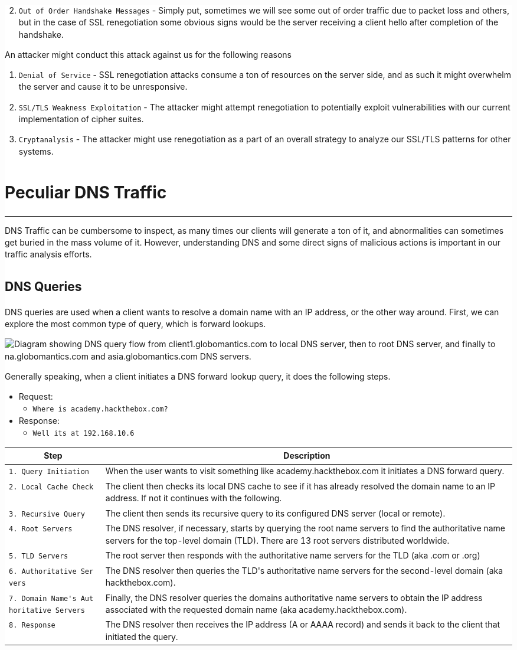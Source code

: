 2. `Out of Order Handshake Messages` \- Simply put, sometimes we will see some out of order traffic due to packet loss and others, but in the case of SSL renegotiation some obvious signs would be the server receiving a client hello after completion of the handshake.


An attacker might conduct this attack against us for the following reasons

1. `Denial of Service` \- SSL renegotiation attacks consume a ton of resources on the server side, and as such it might overwhelm the server and cause it to be unresponsive.

2. `SSL/TLS Weakness Exploitation` \- The attacker might attempt renegotiation to potentially exploit vulnerabilities with our current implementation of cipher suites.

3. `Cryptanalysis` \- The attacker might use renegotiation as a part of an overall strategy to analyze our SSL/TLS patterns for other systems.


# Peculiar DNS Traffic

* * *

DNS Traffic can be cumbersome to inspect, as many times our clients will generate a ton of it, and abnormalities can sometimes get buried in the mass volume of it. However, understanding DNS and some direct signs of malicious actions is important in our traffic analysis efforts.

## DNS Queries

DNS queries are used when a client wants to resolve a domain name with an IP address, or the other way around. First, we can explore the most common type of query, which is forward lookups.

![Diagram showing DNS query flow from client1.globomantics.com to local DNS server, then to root DNS server, and finally to na.globomantics.com and asia.globomantics.com DNS servers.](ZnL9QO6mzXSM.jpg)

Generally speaking, when a client initiates a DNS forward lookup query, it does the following steps.

- Request:
  - `Where is academy.hackthebox.com?`
- Response:
  - `Well its at 192.168.10.6 `

| **Step** | **Description** |
| --- | --- |
| `1. Query Initiation` | When the user wants to visit something like academy.hackthebox.com it initiates a DNS forward query. |
| `2. Local Cache Check` | The client then checks its local DNS cache to see if it has already resolved the domain name to an IP address. If not it continues with the following. |
| `3. Recursive Query` | The client then sends its recursive query to its configured DNS server (local or remote). |
| `4. Root Servers` | The DNS resolver, if necessary, starts by querying the root name servers to find the authoritative name servers for the top-level domain (TLD). There are 13 root servers distributed worldwide. |
| `5. TLD Servers` | The root server then responds with the authoritative name servers for the TLD (aka .com or .org) |
| `6. Authoritative Servers` | The DNS resolver then queries the TLD's authoritative name servers for the second-level domain (aka hackthebox.com). |
| `7. Domain Name's Authoritative Servers` | Finally, the DNS resolver queries the domains authoritative name servers to obtain the IP address associated with the requested domain name (aka academy.hackthebox.com). |
| `8. Response` | The DNS resolver then receives the IP address (A or AAAA record) and sends it back to the client that initiated the query. |
